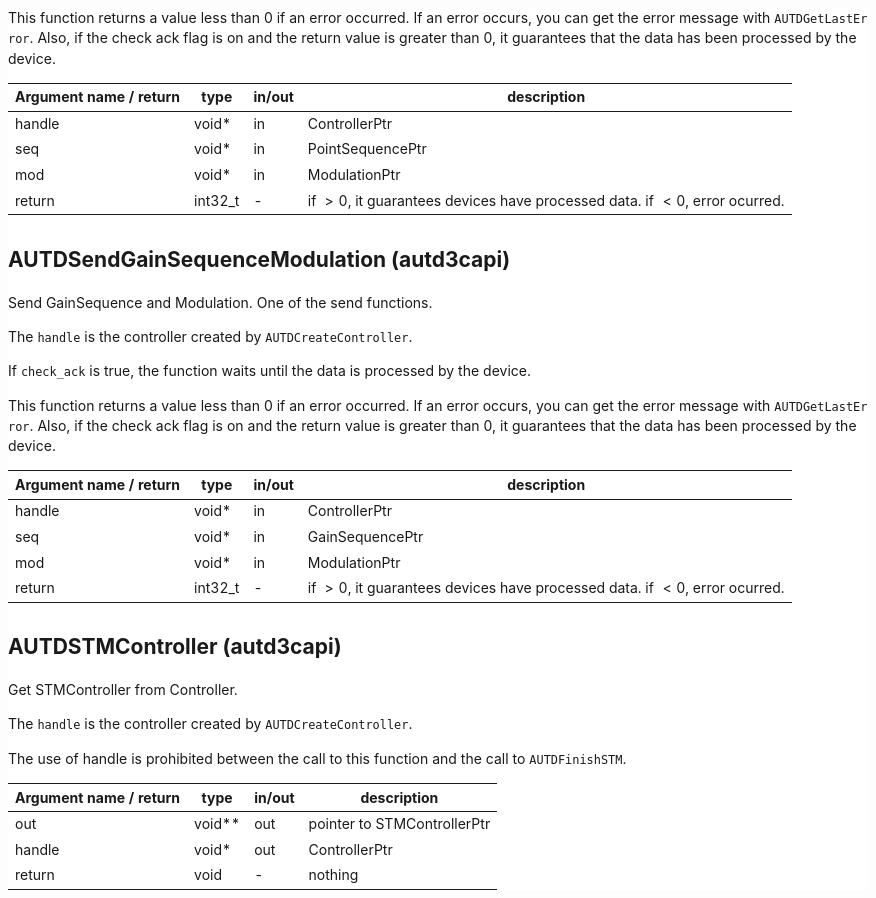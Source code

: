 This function returns a value less than 0 if an error occurred.
If an error occurs, you can get the error message with `AUTDGetLastError`.
Also, if the check ack flag is on and the return value is greater than 0, it guarantees that the data has been processed by the device.

| Argument name / return       | type             | in/out | description                                                                              |
|------------------------------|------------------|--------|-----------------------------------------------------------------------------------------|
| handle                 | void*      | in     | ControllerPtr                                                                           |
| seq                    | void*      | in     | PointSequencePtr                                                                        |
| mod                    | void*      | in     | ModulationPtr                                                                           |
| return                       | int32_t    | -      | if $>0$, it guarantees devices have processed data. if $<0$, error ocurred.             |

##  AUTDSendGainSequenceModulation (autd3capi)

Send GainSequence and Modulation. 
One of the send functions.

The `handle` is the controller created by `AUTDCreateController`.

If `check_ack` is true, the function waits until the data is processed by the device.

This function returns a value less than 0 if an error occurred.
If an error occurs, you can get the error message with `AUTDGetLastError`.
Also, if the check ack flag is on and the return value is greater than 0, it guarantees that the data has been processed by the device.

| Argument name / return       | type             | in/out | description                                                                              |
|------------------------------|------------------|--------|-----------------------------------------------------------------------------------------|
| handle                 | void*      | in     | ControllerPtr                                                                           |
| seq                    | void*      | in     | GainSequencePtr                                                                         |
| mod                    | void*      | in     | ModulationPtr                                                                           |
| return                       | int32_t    | -      | if $>0$, it guarantees devices have processed data. if $<0$, error ocurred.             |

##  AUTDSTMController (autd3capi)

Get STMController from Controller.

The `handle` is the controller created by `AUTDCreateController`.

The use of handle is prohibited between the call to this function and the call to `AUTDFinishSTM`.

| Argument name / return       | type             | in/out | description                                                                              |
|------------------------------|------------------|--------|-----------------------------------------------------------------------------------------|
| out                    | void**     | out    | pointer to STMControllerPtr                                                             |
| handle                 | void*      | out    | ControllerPtr                                                                        |
| return                       | void       | -      | nothing                                                                                 |
